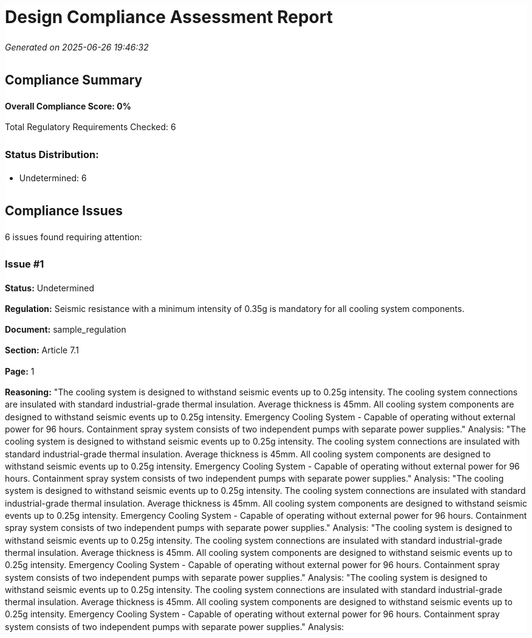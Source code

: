 # Design Compliance Assessment Report

_Generated on 2025-06-26 19:46:32_

## Compliance Summary

**Overall Compliance Score: 0%**

Total Regulatory Requirements Checked: 6

### Status Distribution:
- Undetermined: 6

## Compliance Issues

6 issues found requiring attention:

### Issue #1
**Status:** Undetermined

**Regulation:** Seismic resistance with a minimum intensity of 0.35g is mandatory for all cooling system components.

**Document:** sample_regulation

**Section:** Article 7.1

**Page:** 1

**Reasoning:** "The cooling system is designed to withstand seismic events up to 0.25g intensity.
The cooling system connections are insulated with standard industrial-grade thermal insulation. Average thickness is 45mm.
All cooling system components are designed to withstand seismic events up to 0.25g intensity.
Emergency Cooling System - Capable of operating without external power for 96 hours.
Containment spray system consists of two independent pumps with separate power supplies."
Analysis:
"The cooling system is designed to withstand seismic events up to 0.25g intensity.
The cooling system connections are insulated with standard industrial-grade thermal insulation. Average thickness is 45mm.
All cooling system components are designed to withstand seismic events up to 0.25g intensity.
Emergency Cooling System - Capable of operating without external power for 96 hours.
Containment spray system consists of two independent pumps with separate power supplies."
Analysis:
"The cooling system is designed to withstand seismic events up to 0.25g intensity.
The cooling system connections are insulated with standard industrial-grade thermal insulation. Average thickness is 45mm.
All cooling system components are designed to withstand seismic events up to 0.25g intensity.
Emergency Cooling System - Capable of operating without external power for 96 hours.
Containment spray system consists of two independent pumps with separate power supplies."
Analysis:
"The cooling system is designed to withstand seismic events up to 0.25g intensity.
The cooling system connections are insulated with standard industrial-grade thermal insulation. Average thickness is 45mm.
All cooling system components are designed to withstand seismic events up to 0.25g intensity.
Emergency Cooling System - Capable of operating without external power for 96 hours.
Containment spray system consists of two independent pumps with separate power supplies."
Analysis:
"The cooling system is designed to withstand seismic events up to 0.25g intensity.
The cooling system connections are insulated with standard industrial-grade thermal insulation. Average thickness is 45mm.
All cooling system components are designed to withstand seismic events up to 0.25g intensity.
Emergency Cooling System - Capable of operating without external power for 96 hours.
Containment spray system consists of two independent pumps with separate power supplies."
Analysis: